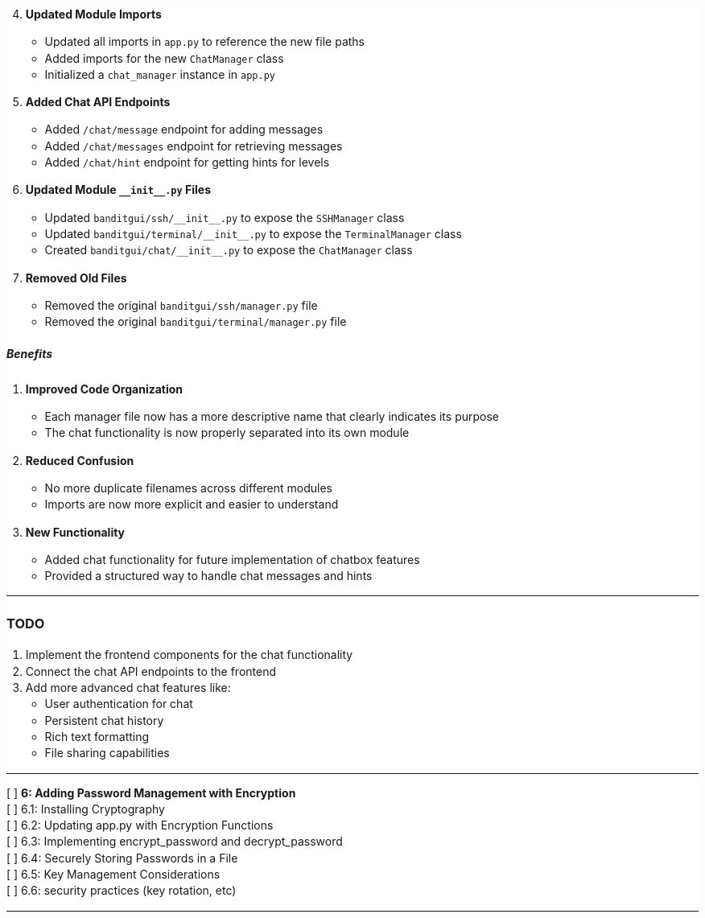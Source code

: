 4. **Updated Module Imports**  
   - Updated all imports in `app.py` to reference the new file paths  
   - Added imports for the new `ChatManager` class  
   - Initialized a `chat_manager` instance in `app.py`  
  
5. **Added Chat API Endpoints**  
   - Added `/chat/message` endpoint for adding messages  
   - Added `/chat/messages` endpoint for retrieving messages  
   - Added `/chat/hint` endpoint for getting hints for levels  
  
6. **Updated Module `__init__.py` Files**  
   - Updated `banditgui/ssh/__init__.py` to expose the `SSHManager` class  
   - Updated `banditgui/terminal/__init__.py` to expose the `TerminalManager` class  
   - Created `banditgui/chat/__init__.py` to expose the `ChatManager` class  
  
7. **Removed Old Files**  
   - Removed the original `banditgui/ssh/manager.py` file  
   - Removed the original `banditgui/terminal/manager.py` file  
  
##### Benefits  
  
1. **Improved Code Organization**  
   - Each manager file now has a more descriptive name that clearly indicates its purpose  
   - The chat functionality is now properly separated into its own module  
  
2. **Reduced Confusion**  
   - No more duplicate filenames across different modules  
   - Imports are now more explicit and easier to understand  
  
3. **New Functionality**  
   - Added chat functionality for future implementation of chatbox features  
   - Provided a structured way to handle chat messages and hints

---  

### TODO  
  
1. Implement the frontend components for the chat functionality  
2. Connect the chat API endpoints to the frontend  
3. Add more advanced chat features like:  
   - User authentication for chat  
   - Persistent chat history  
   - Rich text formatting  
   - File sharing capabilities  
  
---  
  
[ ] **6: Adding Password Management with Encryption**    
    [ ] 6.1: Installing Cryptography  
    [ ] 6.2: Updating app.py with Encryption Functions  
    [ ] 6.3: Implementing encrypt_password and decrypt_password   
    [ ] 6.4: Securely Storing Passwords in a File  
    [ ] 6.5: Key Management Considerations  
    [ ] 6.6: security practices (key rotation, etc)  
  
---  